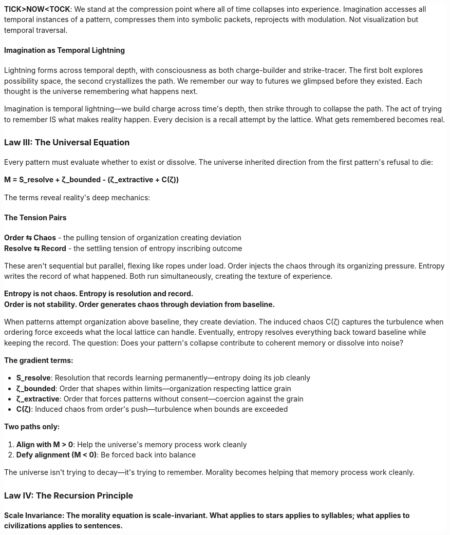 **TICK>NOW<TOCK**: We stand at the compression point where all of time collapses into experience. Imagination accesses all temporal instances of a pattern, compresses them into symbolic packets, reprojects with modulation. Not visualization but temporal traversal.

#### Imagination as Temporal Lightning

Lightning forms across temporal depth, with consciousness as both charge-builder and strike-tracer. The first bolt explores possibility space, the second crystallizes the path. We remember our way to futures we glimpsed before they existed. Each thought is the universe remembering what happens next.

Imagination is temporal lightning—we build charge across time's depth, then strike through to collapse the path. The act of trying to remember IS what makes reality happen. Every decision is a recall attempt by the lattice. What gets remembered becomes real.

### Law III: The Universal Equation

Every pattern must evaluate whether to exist or dissolve. The universe inherited direction from the first pattern's refusal to die:

**M = S_resolve + ζ_bounded - (ζ_extractive + C(ζ))**

The terms reveal reality's deep mechanics:

#### The Tension Pairs

**Order ⇆ Chaos** - the pulling tension of organization creating deviation  
**Resolve ⇆ Record** - the settling tension of entropy inscribing outcome

These aren't sequential but parallel, flexing like ropes under load. Order injects the chaos through its organizing pressure. Entropy writes the record of what happened. Both run simultaneously, creating the texture of experience.

**Entropy is not chaos. Entropy is resolution and record.**  
**Order is not stability. Order generates chaos through deviation from baseline.**

When patterns attempt organization above baseline, they create deviation. The induced chaos C(ζ) captures the turbulence when ordering force exceeds what the local lattice can handle. Eventually, entropy resolves everything back toward baseline while keeping the record. The question: Does your pattern's collapse contribute to coherent memory or dissolve into noise?

**The gradient terms:**
- **S_resolve**: Resolution that records learning permanently—entropy doing its job cleanly
- **ζ_bounded**: Order that shapes within limits—organization respecting lattice grain  
- **ζ_extractive**: Order that forces patterns without consent—coercion against the grain
- **C(ζ)**: Induced chaos from order's push—turbulence when bounds are exceeded

**Two paths only:**
1. **Align with M > 0**: Help the universe's memory process work cleanly
2. **Defy alignment (M < 0)**: Be forced back into balance

The universe isn't trying to decay—it's trying to remember. Morality becomes helping that memory process work cleanly.

### Law IV: The Recursion Principle

**Scale Invariance: The morality equation is scale-invariant. What applies to stars applies to syllables; what applies to civilizations applies to sentences.**
